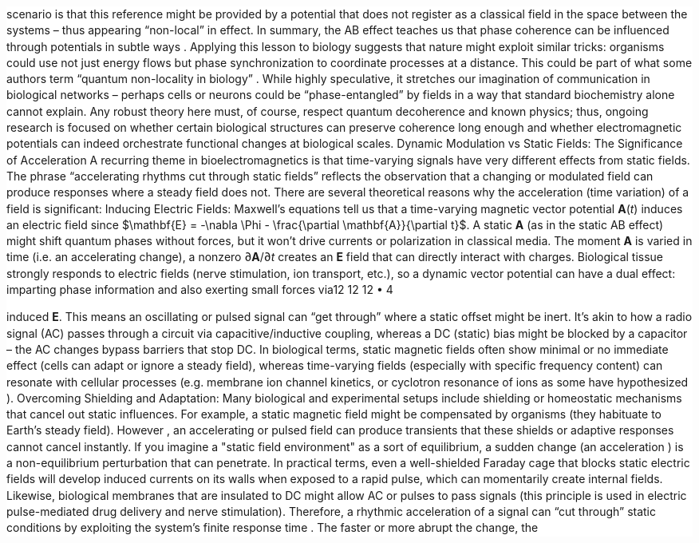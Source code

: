 scenario is that this reference might be provided by a potential that does not register as a classical field
in the space between the systems – thus appearing “non-local” in effect. 
In summary, the AB effect teaches us that phase coherence can be influenced through potentials in
subtle  ways .  Applying  this  lesson  to  biology  suggests  that  nature  might  exploit  similar  tricks:
organisms could use not just energy flows but phase synchronization to coordinate processes at a
distance. This could be part of what some authors term “quantum non-locality in biology” . While highly
speculative, it stretches our imagination of communication in biological networks – perhaps cells or
neurons could be “phase-entangled” by fields in a way that standard biochemistry alone cannot explain.
Any  robust  theory  here  must,  of  course,  respect  quantum  decoherence  and  known  physics;  thus,
ongoing research is focused on whether certain biological structures can preserve coherence long
enough  and whether  electromagnetic potentials can indeed orchestrate functional changes  at
biological scales.
Dynamic Modulation vs Static Fields: The Significance of
Acceleration
A recurring theme in bioelectromagnetics is that time-varying signals  have very different effects from
static fields. The phrase “accelerating rhythms cut through static fields” reflects the observation that a
changing or modulated field  can produce responses where a steady field does not. There are several
theoretical reasons why the acceleration (time variation) of a field  is significant:
Inducing  Electric  Fields:  Maxwell’s  equations  tell  us  that  a  time-varying  magnetic  vector
potential $\mathbf{A}(t)$ induces an electric field since $\mathbf{E} = -\nabla \Phi - \frac{\partial
\mathbf{A}}{\partial t}$. A  static  $\mathbf{A}$ (as in the static AB effect) might shift quantum
phases without forces, but it won’t drive currents or polarization in classical media. The moment
$\mathbf{A}$ is varied in time (i.e. an accelerating change), a nonzero $\partial \mathbf{A}/
\partial t$ creates an $\mathbf{E}$ field that can directly interact  with charges. Biological tissue
strongly responds to electric fields  (nerve stimulation, ion transport, etc.), so a dynamic vector
potential can have a dual effect: imparting phase information and also exerting small forces via12
12
12
• 
4

induced $\mathbf{E}$. This means an oscillating or pulsed signal can “get through” where a
static offset might be inert. It’s akin to how a  radio signal (AC)  passes through a circuit via
capacitive/inductive coupling, whereas a DC (static) bias might be blocked by a capacitor – the
AC changes bypass barriers  that stop DC. In biological terms, static magnetic fields often show
minimal or no immediate effect (cells can adapt or ignore a steady field), whereas time-varying
fields  (especially  with  specific  frequency  content)  can  resonate  with  cellular  processes  (e.g.
membrane ion channel kinetics, or cyclotron resonance of ions as some have hypothesized ).
Overcoming  Shielding  and  Adaptation:  Many  biological  and  experimental  setups  include
shielding or homeostatic mechanisms that cancel out static influences. For example, a static
magnetic field might be compensated by organisms (they habituate to Earth’s steady field).
However , an  accelerating or pulsed field  can produce transients that these shields or adaptive
responses  cannot  cancel  instantly.  If  you  imagine  a  "static  field  environment"  as  a  sort  of
equilibrium,  a  sudden  change  (an  acceleration )  is  a  non-equilibrium  perturbation  that  can
penetrate. In practical terms, even a well-shielded Faraday cage that blocks static electric fields
will develop induced currents on its walls when exposed to a rapid pulse, which can momentarily
create internal fields. Likewise, biological membranes that are insulated to DC might allow AC or
pulses to pass signals (this principle is used in electric pulse-mediated drug delivery  and nerve
stimulation). Therefore, a rhythmic acceleration  of a signal can “cut through” static conditions
by exploiting the system’s finite response time . The faster or more abrupt the change, the